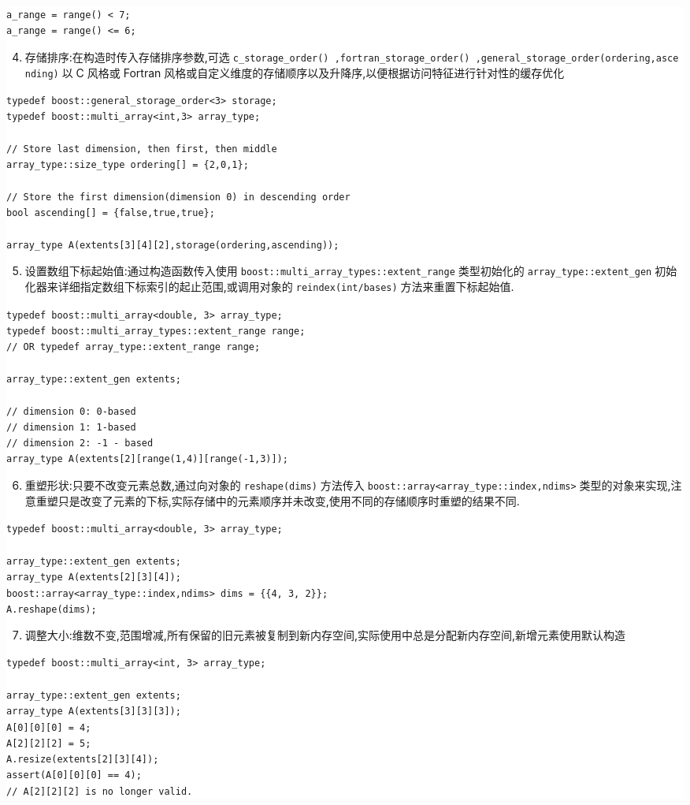 ```
a_range = range() < 7;
a_range = range() <= 6;
```

4. 存储排序:在构造时传入存储排序参数,可选 `c_storage_order() ,fortran_storage_order() ,general_storage_order(ordering,ascending)` 以 C 风格或 Fortran 风格或自定义维度的存储顺序以及升降序,以便根据访问特征进行针对性的缓存优化

```
typedef boost::general_storage_order<3> storage;
typedef boost::multi_array<int,3> array_type;

// Store last dimension, then first, then middle
array_type::size_type ordering[] = {2,0,1};

// Store the first dimension(dimension 0) in descending order 
bool ascending[] = {false,true,true};

array_type A(extents[3][4][2],storage(ordering,ascending)); 
```

5. 设置数组下标起始值:通过构造函数传入使用 `boost::multi_array_types::extent_range` 类型初始化的 `array_type::extent_gen` 初始化器来详细指定数组下标索引的起止范围,或调用对象的 `reindex(int/bases)` 方法来重置下标起始值.

```
typedef boost::multi_array<double, 3> array_type;
typedef boost::multi_array_types::extent_range range;
// OR typedef array_type::extent_range range;

array_type::extent_gen extents;

// dimension 0: 0-based
// dimension 1: 1-based
// dimension 2: -1 - based
array_type A(extents[2][range(1,4)][range(-1,3)]);
```

6. 重塑形状:只要不改变元素总数,通过向对象的 `reshape(dims)` 方法传入 `boost::array<array_type::index,ndims>` 类型的对象来实现,注意重塑只是改变了元素的下标,实际存储中的元素顺序并未改变,使用不同的存储顺序时重塑的结果不同.

```
typedef boost::multi_array<double, 3> array_type;

array_type::extent_gen extents;
array_type A(extents[2][3][4]);
boost::array<array_type::index,ndims> dims = {{4, 3, 2}};       
A.reshape(dims);
```

7. 调整大小:维数不变,范围增减,所有保留的旧元素被复制到新内存空间,实际使用中总是分配新内存空间,新增元素使用默认构造

```
typedef boost::multi_array<int, 3> array_type;

array_type::extent_gen extents;
array_type A(extents[3][3][3]);
A[0][0][0] = 4;
A[2][2][2] = 5;
A.resize(extents[2][3][4]);
assert(A[0][0][0] == 4);
// A[2][2][2] is no longer valid.
```
